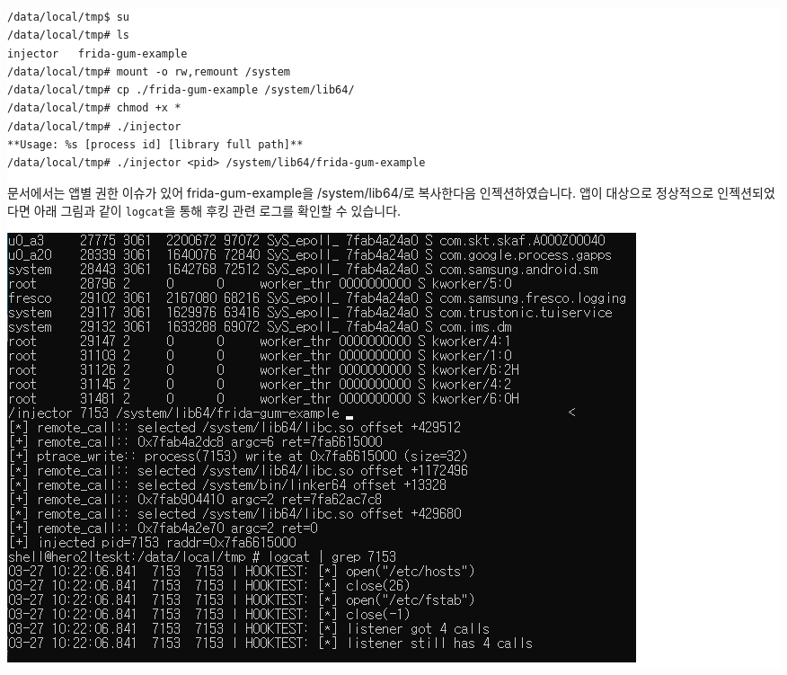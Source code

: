    /data/local/tmp$ su
    /data/local/tmp# ls
    injector   frida-gum-example
    /data/local/tmp# mount -o rw,remount /system
    /data/local/tmp# cp ./frida-gum-example /system/lib64/
    /data/local/tmp# chmod +x *
    /data/local/tmp# ./injector
    **Usage: %s [process id] [library full path]**
    /data/local/tmp# ./injector <pid> /system/lib64/frida-gum-example

문서에서는 앱별 권한 이슈가 있어 frida-gum-example을 /system/lib64/로 복사한다음 인젝션하였습니다.
앱이 대상으로 정상적으로 인젝션되었다면 아래 그림과 같이 `logcat`을 통해 후킹 관련 로그를 확인할 수 있습니다.

![/assets/854e2126-15a6-4534-81d0-8f01c8fa7ffd/38d21ff2-ed89-4aaa-a696-40736273911f.png](/assets/854e2126-15a6-4534-81d0-8f01c8fa7ffd/38d21ff2-ed89-4aaa-a696-40736273911f.png)